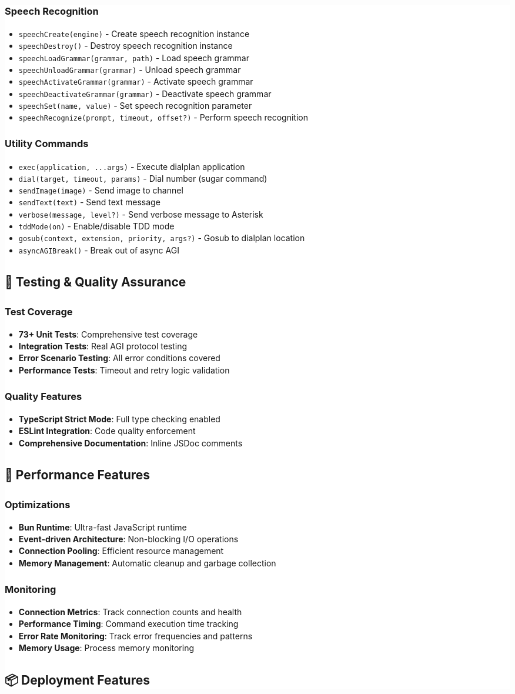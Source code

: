 ### Speech Recognition
- `speechCreate(engine)` - Create speech recognition instance
- `speechDestroy()` - Destroy speech recognition instance
- `speechLoadGrammar(grammar, path)` - Load speech grammar
- `speechUnloadGrammar(grammar)` - Unload speech grammar
- `speechActivateGrammar(grammar)` - Activate speech grammar
- `speechDeactivateGrammar(grammar)` - Deactivate speech grammar
- `speechSet(name, value)` - Set speech recognition parameter
- `speechRecognize(prompt, timeout, offset?)` - Perform speech recognition

### Utility Commands
- `exec(application, ...args)` - Execute dialplan application
- `dial(target, timeout, params)` - Dial number (sugar command)
- `sendImage(image)` - Send image to channel
- `sendText(text)` - Send text message
- `verbose(message, level?)` - Send verbose message to Asterisk
- `tddMode(on)` - Enable/disable TDD mode
- `gosub(context, extension, priority, args?)` - Gosub to dialplan location
- `asyncAGIBreak()` - Break out of async AGI

## 🧪 Testing & Quality Assurance

### Test Coverage
- **73+ Unit Tests**: Comprehensive test coverage
- **Integration Tests**: Real AGI protocol testing
- **Error Scenario Testing**: All error conditions covered
- **Performance Tests**: Timeout and retry logic validation

### Quality Features
- **TypeScript Strict Mode**: Full type checking enabled
- **ESLint Integration**: Code quality enforcement
- **Comprehensive Documentation**: Inline JSDoc comments

## 🚀 Performance Features

### Optimizations
- **Bun Runtime**: Ultra-fast JavaScript runtime
- **Event-driven Architecture**: Non-blocking I/O operations
- **Connection Pooling**: Efficient resource management
- **Memory Management**: Automatic cleanup and garbage collection

### Monitoring
- **Connection Metrics**: Track connection counts and health
- **Performance Timing**: Command execution time tracking  
- **Error Rate Monitoring**: Track error frequencies and patterns
- **Memory Usage**: Process memory monitoring

## 📦 Deployment Features

